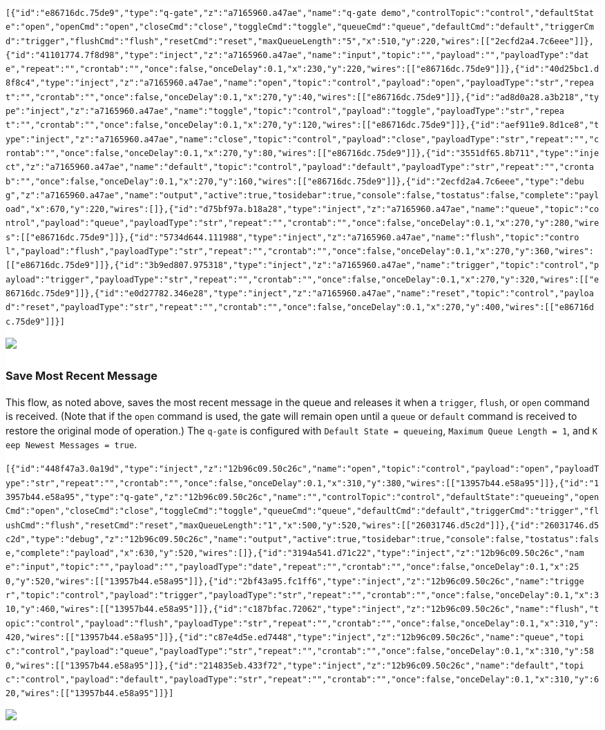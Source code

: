 ```
[{"id":"e86716dc.75de9","type":"q-gate","z":"a7165960.a47ae","name":"q-gate demo","controlTopic":"control","defaultState":"open","openCmd":"open","closeCmd":"close","toggleCmd":"toggle","queueCmd":"queue","defaultCmd":"default","triggerCmd":"trigger","flushCmd":"flush","resetCmd":"reset","maxQueueLength":"5","x":510,"y":220,"wires":[["2ecfd2a4.7c6eee"]]},{"id":"41101774.7f8d98","type":"inject","z":"a7165960.a47ae","name":"input","topic":"","payload":"","payloadType":"date","repeat":"","crontab":"","once":false,"onceDelay":0.1,"x":230,"y":220,"wires":[["e86716dc.75de9"]]},{"id":"40d25bc1.d8f8c4","type":"inject","z":"a7165960.a47ae","name":"open","topic":"control","payload":"open","payloadType":"str","repeat":"","crontab":"","once":false,"onceDelay":0.1,"x":270,"y":40,"wires":[["e86716dc.75de9"]]},{"id":"ad8d0a28.a3b218","type":"inject","z":"a7165960.a47ae","name":"toggle","topic":"control","payload":"toggle","payloadType":"str","repeat":"","crontab":"","once":false,"onceDelay":0.1,"x":270,"y":120,"wires":[["e86716dc.75de9"]]},{"id":"aef911e9.8d1ce8","type":"inject","z":"a7165960.a47ae","name":"close","topic":"control","payload":"close","payloadType":"str","repeat":"","crontab":"","once":false,"onceDelay":0.1,"x":270,"y":80,"wires":[["e86716dc.75de9"]]},{"id":"3551df65.8b711","type":"inject","z":"a7165960.a47ae","name":"default","topic":"control","payload":"default","payloadType":"str","repeat":"","crontab":"","once":false,"onceDelay":0.1,"x":270,"y":160,"wires":[["e86716dc.75de9"]]},{"id":"2ecfd2a4.7c6eee","type":"debug","z":"a7165960.a47ae","name":"output","active":true,"tosidebar":true,"console":false,"tostatus":false,"complete":"payload","x":670,"y":220,"wires":[]},{"id":"d75bf97a.b18a28","type":"inject","z":"a7165960.a47ae","name":"queue","topic":"control","payload":"queue","payloadType":"str","repeat":"","crontab":"","once":false,"onceDelay":0.1,"x":270,"y":280,"wires":[["e86716dc.75de9"]]},{"id":"5734d644.111988","type":"inject","z":"a7165960.a47ae","name":"flush","topic":"control","payload":"flush","payloadType":"str","repeat":"","crontab":"","once":false,"onceDelay":0.1,"x":270,"y":360,"wires":[["e86716dc.75de9"]]},{"id":"3b9ed807.975318","type":"inject","z":"a7165960.a47ae","name":"trigger","topic":"control","payload":"trigger","payloadType":"str","repeat":"","crontab":"","once":false,"onceDelay":0.1,"x":270,"y":320,"wires":[["e86716dc.75de9"]]},{"id":"e0d27782.346e28","type":"inject","z":"a7165960.a47ae","name":"reset","topic":"control","payload":"reset","payloadType":"str","repeat":"","crontab":"","once":false,"onceDelay":0.1,"x":270,"y":400,"wires":[["e86716dc.75de9"]]}]
```
<img src="https://github.com/drmibell/node-red-contrib-queue-gate/blob/master/screenshots/q-gate-demo.png?raw=true"/>

### Save Most Recent Message
This flow, as noted above, saves the most recent message in the queue and releases it when a `trigger`, `flush`, or `open` command is received. (Note that if the `open` command is used, the gate will remain open until a `queue` or `default` command is received to restore the original mode of operation.) The `q-gate` is configured with `Default State = queueing`, `Maximum Queue Length = 1`, and `Keep Newest Messages = true`.

```
[{"id":"448f47a3.0a19d","type":"inject","z":"12b96c09.50c26c","name":"open","topic":"control","payload":"open","payloadType":"str","repeat":"","crontab":"","once":false,"onceDelay":0.1,"x":310,"y":380,"wires":[["13957b44.e58a95"]]},{"id":"13957b44.e58a95","type":"q-gate","z":"12b96c09.50c26c","name":"","controlTopic":"control","defaultState":"queueing","openCmd":"open","closeCmd":"close","toggleCmd":"toggle","queueCmd":"queue","defaultCmd":"default","triggerCmd":"trigger","flushCmd":"flush","resetCmd":"reset","maxQueueLength":"1","x":500,"y":520,"wires":[["26031746.d5c2d"]]},{"id":"26031746.d5c2d","type":"debug","z":"12b96c09.50c26c","name":"output","active":true,"tosidebar":true,"console":false,"tostatus":false,"complete":"payload","x":630,"y":520,"wires":[]},{"id":"3194a541.d71c22","type":"inject","z":"12b96c09.50c26c","name":"input","topic":"","payload":"","payloadType":"date","repeat":"","crontab":"","once":false,"onceDelay":0.1,"x":250,"y":520,"wires":[["13957b44.e58a95"]]},{"id":"2bf43a95.fc1ff6","type":"inject","z":"12b96c09.50c26c","name":"trigger","topic":"control","payload":"trigger","payloadType":"str","repeat":"","crontab":"","once":false,"onceDelay":0.1,"x":310,"y":460,"wires":[["13957b44.e58a95"]]},{"id":"c187bfac.72062","type":"inject","z":"12b96c09.50c26c","name":"flush","topic":"control","payload":"flush","payloadType":"str","repeat":"","crontab":"","once":false,"onceDelay":0.1,"x":310,"y":420,"wires":[["13957b44.e58a95"]]},{"id":"c87e4d5e.ed7448","type":"inject","z":"12b96c09.50c26c","name":"queue","topic":"control","payload":"queue","payloadType":"str","repeat":"","crontab":"","once":false,"onceDelay":0.1,"x":310,"y":580,"wires":[["13957b44.e58a95"]]},{"id":"214835eb.433f72","type":"inject","z":"12b96c09.50c26c","name":"default","topic":"control","payload":"default","payloadType":"str","repeat":"","crontab":"","once":false,"onceDelay":0.1,"x":310,"y":620,"wires":[["13957b44.e58a95"]]}]
```
<img src="https://github.com/drmibell/node-red-contrib-queue-gate/blob/master/screenshots/q-gate-keep-newest.png?raw=true"/>
